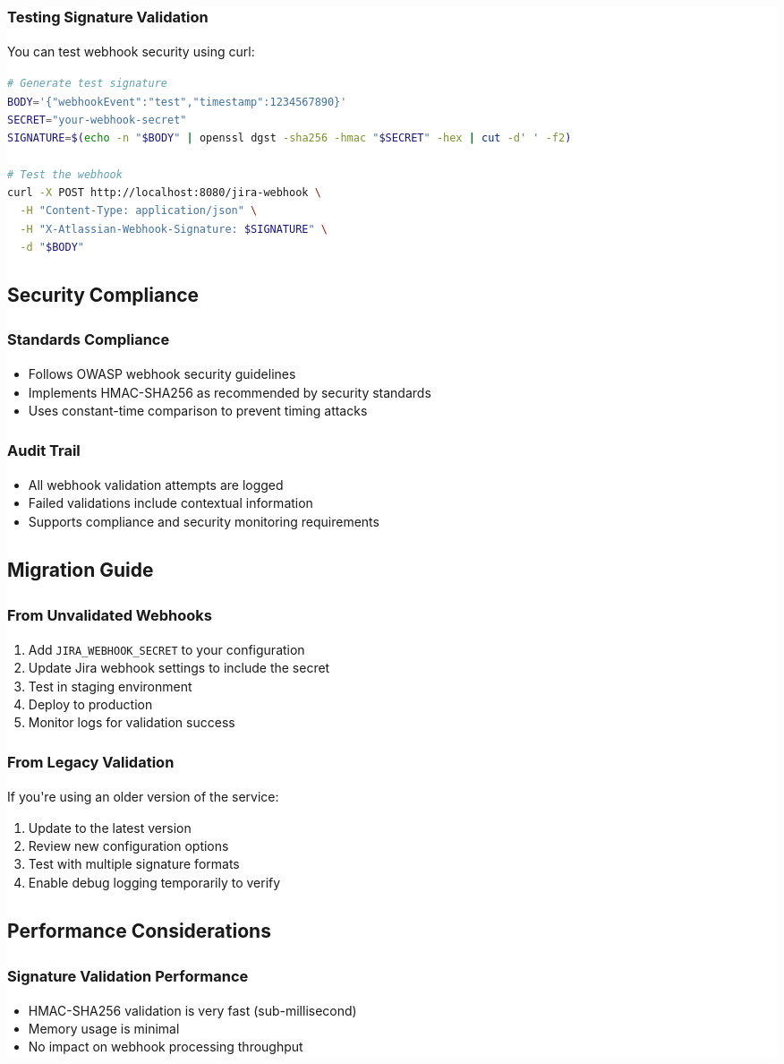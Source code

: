 ### Testing Signature Validation

You can test webhook security using curl:

```bash
# Generate test signature
BODY='{"webhookEvent":"test","timestamp":1234567890}'
SECRET="your-webhook-secret"
SIGNATURE=$(echo -n "$BODY" | openssl dgst -sha256 -hmac "$SECRET" -hex | cut -d' ' -f2)

# Test the webhook
curl -X POST http://localhost:8080/jira-webhook \
  -H "Content-Type: application/json" \
  -H "X-Atlassian-Webhook-Signature: $SIGNATURE" \
  -d "$BODY"
```

## Security Compliance

### Standards Compliance
- Follows OWASP webhook security guidelines
- Implements HMAC-SHA256 as recommended by security standards
- Uses constant-time comparison to prevent timing attacks

### Audit Trail
- All webhook validation attempts are logged
- Failed validations include contextual information
- Supports compliance and security monitoring requirements

## Migration Guide

### From Unvalidated Webhooks
1. Add `JIRA_WEBHOOK_SECRET` to your configuration
2. Update Jira webhook settings to include the secret
3. Test in staging environment
4. Deploy to production
5. Monitor logs for validation success

### From Legacy Validation
If you're using an older version of the service:
1. Update to the latest version
2. Review new configuration options
3. Test with multiple signature formats
4. Enable debug logging temporarily to verify

## Performance Considerations

### Signature Validation Performance
- HMAC-SHA256 validation is very fast (sub-millisecond)
- Memory usage is minimal
- No impact on webhook processing throughput
